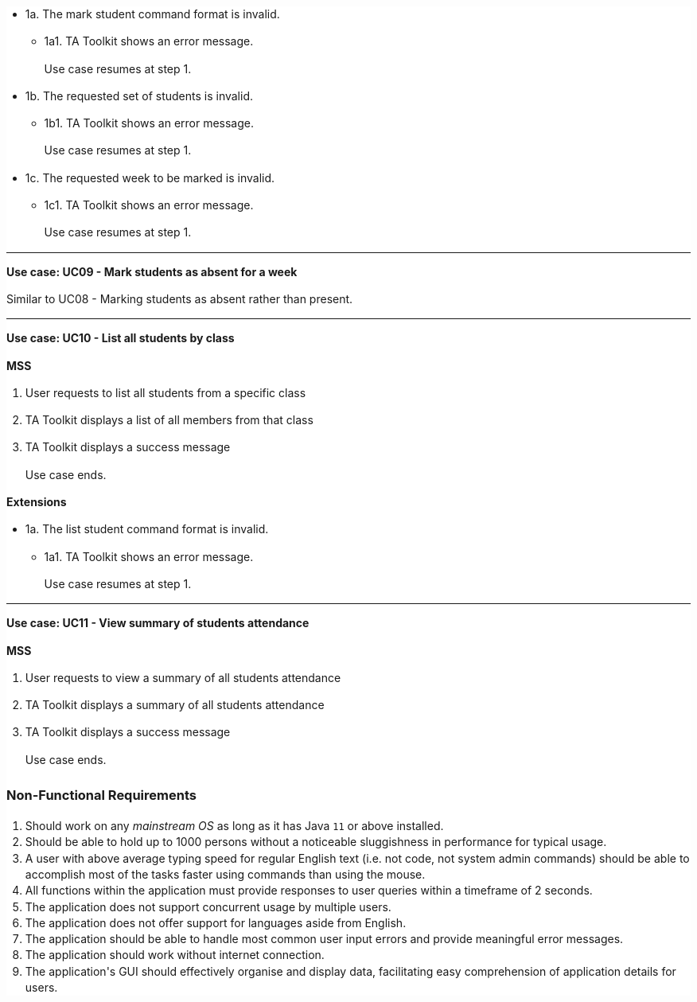 * 1a. The mark student command format is invalid.
    * 1a1. TA Toolkit shows an error message.

      Use case resumes at step 1.

* 1b. The requested set of students is invalid.
    * 1b1. TA Toolkit shows an error message.

      Use case resumes at step 1.

* 1c. The requested week to be marked is invalid.
    * 1c1. TA Toolkit shows an error message.

      Use case resumes at step 1.

---

**Use case: UC09 - Mark students as absent for a week**

Similar to UC08 - Marking students as absent rather than present.

---

**Use case: UC10 - List all students by class**

**MSS**

1. User requests to list all students from a specific class
2. TA Toolkit displays a list of all members from that class
3. TA Toolkit displays a success message

   Use case ends.

**Extensions**

* 1a. The list student command format is invalid.
    * 1a1. TA Toolkit shows an error message.

      Use case resumes at step 1.

---

**Use case: UC11 - View summary of students attendance**

**MSS**

1. User requests to view a summary of all students attendance
2. TA Toolkit displays a summary of all students attendance
3. TA Toolkit displays a success message

   Use case ends.

### Non-Functional Requirements

1.  Should work on any _mainstream OS_ as long as it has Java `11` or above installed.
2.  Should be able to hold up to 1000 persons without a noticeable sluggishness in performance for typical usage.
3.  A user with above average typing speed for regular English text (i.e. not code, not system admin commands) should
be able to accomplish most of the tasks faster using commands than using the mouse.
4.  All functions within the application must provide responses to user queries within a timeframe of 2 seconds.
5.  The application does not support concurrent usage by multiple users.
6.  The application does not offer support for languages aside from English.
7.  The application should be able to handle most common user input errors and provide meaningful error messages.
8.  The application should work without internet connection.
9.  The application's GUI should effectively organise and display data, facilitating easy comprehension of application details for users.
